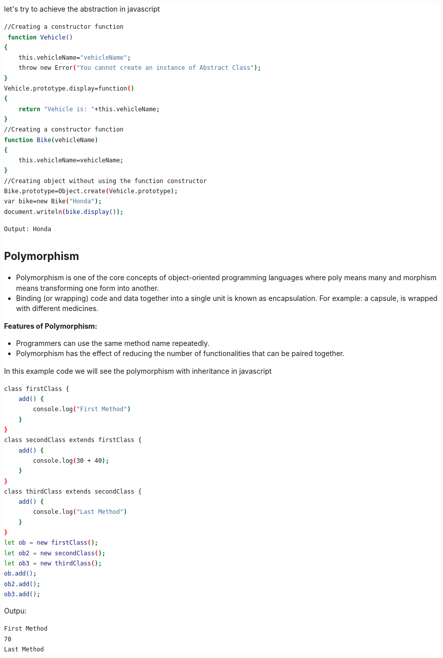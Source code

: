 let's try to achieve the abstraction in javascript
```bash
//Creating a constructor function  
 function Vehicle()  
{  
    this.vehicleName="vehicleName";  
    throw new Error("You cannot create an instance of Abstract Class");  
}  
Vehicle.prototype.display=function()  
{  
    return "Vehicle is: "+this.vehicleName;  
}  
//Creating a constructor function  
function Bike(vehicleName)  
{  
    this.vehicleName=vehicleName;  
}  
//Creating object without using the function constructor  
Bike.prototype=Object.create(Vehicle.prototype);  
var bike=new Bike("Honda");  
document.writeln(bike.display());  
```
```Output: Honda```

## Polymorphism
* Polymorphism is one of the core concepts of object-oriented programming languages where poly means many and morphism means transforming one form into another.
* Binding (or wrapping) code and data together into a single unit is known as encapsulation. 
For example: a capsule, is wrapped with different medicines.

**Features of Polymorphism:**
* Programmers can use the same method name repeatedly.
* Polymorphism has the effect of reducing the number of functionalities that can be paired together.

In this example code we will see the polymorphism with inheritance in javascript
```bash
class firstClass {
	add() {
		console.log("First Method")
	}
}
class secondClass extends firstClass {
	add() {
		console.log(30 + 40);
	}
}
class thirdClass extends secondClass {
	add() {
		console.log("Last Method")
	}
}
let ob = new firstClass();
let ob2 = new secondClass();
let ob3 = new thirdClass();
ob.add();
ob2.add();
ob3.add();
```
Outpu:
```
First Method 
70
Last Method
```